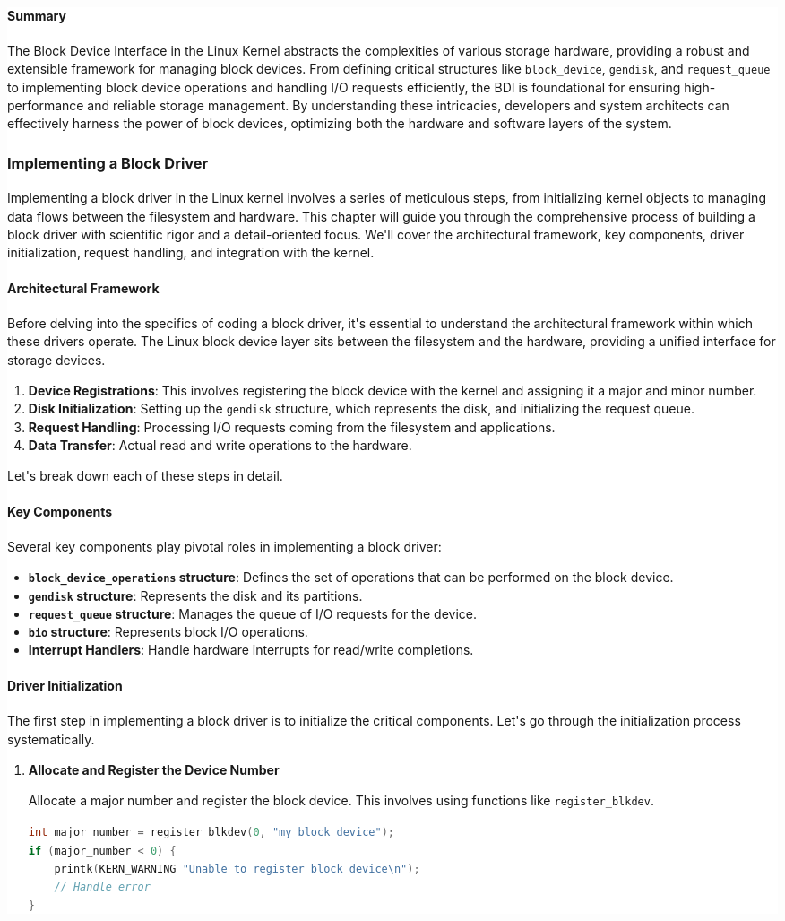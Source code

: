 #### Summary

The Block Device Interface in the Linux Kernel abstracts the complexities of various storage hardware, providing a robust and extensible framework for managing block devices. From defining critical structures like `block_device`, `gendisk`, and `request_queue` to implementing block device operations and handling I/O requests efficiently, the BDI is foundational for ensuring high-performance and reliable storage management. By understanding these intricacies, developers and system architects can effectively harness the power of block devices, optimizing both the hardware and software layers of the system.

### Implementing a Block Driver

Implementing a block driver in the Linux kernel involves a series of meticulous steps, from initializing kernel objects to managing data flows between the filesystem and hardware. This chapter will guide you through the comprehensive process of building a block driver with scientific rigor and a detail-oriented focus. We'll cover the architectural framework, key components, driver initialization, request handling, and integration with the kernel.

#### Architectural Framework

Before delving into the specifics of coding a block driver, it's essential to understand the architectural framework within which these drivers operate. The Linux block device layer sits between the filesystem and the hardware, providing a unified interface for storage devices.

1. **Device Registrations**: This involves registering the block device with the kernel and assigning it a major and minor number.
2. **Disk Initialization**: Setting up the `gendisk` structure, which represents the disk, and initializing the request queue.
3. **Request Handling**: Processing I/O requests coming from the filesystem and applications.
4. **Data Transfer**: Actual read and write operations to the hardware.

Let's break down each of these steps in detail.

#### Key Components

Several key components play pivotal roles in implementing a block driver:

- **`block_device_operations` structure**: Defines the set of operations that can be performed on the block device.
- **`gendisk` structure**: Represents the disk and its partitions.
- **`request_queue` structure**: Manages the queue of I/O requests for the device.
- **`bio` structure**: Represents block I/O operations.
- **Interrupt Handlers**: Handle hardware interrupts for read/write completions.

#### Driver Initialization

The first step in implementing a block driver is to initialize the critical components. Let's go through the initialization process systematically.

1. **Allocate and Register the Device Number**

   Allocate a major number and register the block device. This involves using functions like `register_blkdev`.

   ```C
   int major_number = register_blkdev(0, "my_block_device");
   if (major_number < 0) {
       printk(KERN_WARNING "Unable to register block device\n");
       // Handle error
   }
   ```
